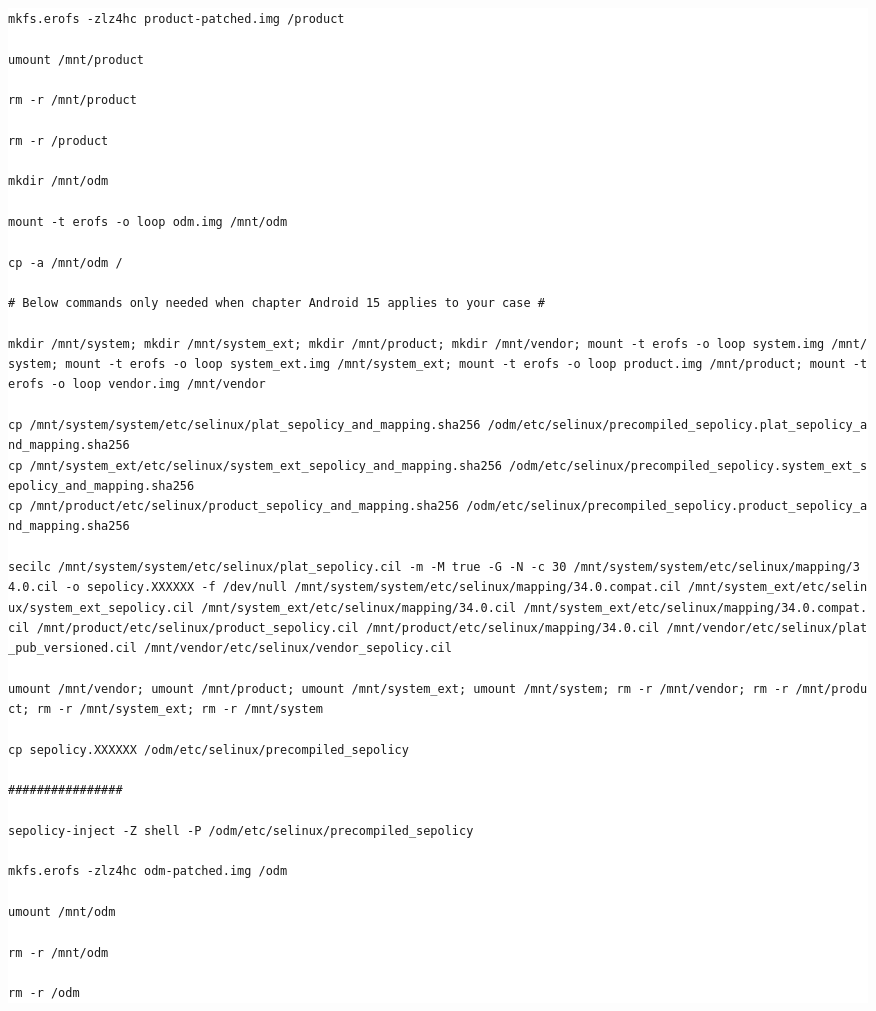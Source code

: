 ```
mkfs.erofs -zlz4hc product-patched.img /product

umount /mnt/product

rm -r /mnt/product

rm -r /product

mkdir /mnt/odm

mount -t erofs -o loop odm.img /mnt/odm

cp -a /mnt/odm /

# Below commands only needed when chapter Android 15 applies to your case #

mkdir /mnt/system; mkdir /mnt/system_ext; mkdir /mnt/product; mkdir /mnt/vendor; mount -t erofs -o loop system.img /mnt/system; mount -t erofs -o loop system_ext.img /mnt/system_ext; mount -t erofs -o loop product.img /mnt/product; mount -t erofs -o loop vendor.img /mnt/vendor

cp /mnt/system/system/etc/selinux/plat_sepolicy_and_mapping.sha256 /odm/etc/selinux/precompiled_sepolicy.plat_sepolicy_and_mapping.sha256
cp /mnt/system_ext/etc/selinux/system_ext_sepolicy_and_mapping.sha256 /odm/etc/selinux/precompiled_sepolicy.system_ext_sepolicy_and_mapping.sha256
cp /mnt/product/etc/selinux/product_sepolicy_and_mapping.sha256 /odm/etc/selinux/precompiled_sepolicy.product_sepolicy_and_mapping.sha256

secilc /mnt/system/system/etc/selinux/plat_sepolicy.cil -m -M true -G -N -c 30 /mnt/system/system/etc/selinux/mapping/34.0.cil -o sepolicy.XXXXXX -f /dev/null /mnt/system/system/etc/selinux/mapping/34.0.compat.cil /mnt/system_ext/etc/selinux/system_ext_sepolicy.cil /mnt/system_ext/etc/selinux/mapping/34.0.cil /mnt/system_ext/etc/selinux/mapping/34.0.compat.cil /mnt/product/etc/selinux/product_sepolicy.cil /mnt/product/etc/selinux/mapping/34.0.cil /mnt/vendor/etc/selinux/plat_pub_versioned.cil /mnt/vendor/etc/selinux/vendor_sepolicy.cil

umount /mnt/vendor; umount /mnt/product; umount /mnt/system_ext; umount /mnt/system; rm -r /mnt/vendor; rm -r /mnt/product; rm -r /mnt/system_ext; rm -r /mnt/system

cp sepolicy.XXXXXX /odm/etc/selinux/precompiled_sepolicy

################

sepolicy-inject -Z shell -P /odm/etc/selinux/precompiled_sepolicy

mkfs.erofs -zlz4hc odm-patched.img /odm

umount /mnt/odm

rm -r /mnt/odm

rm -r /odm

```